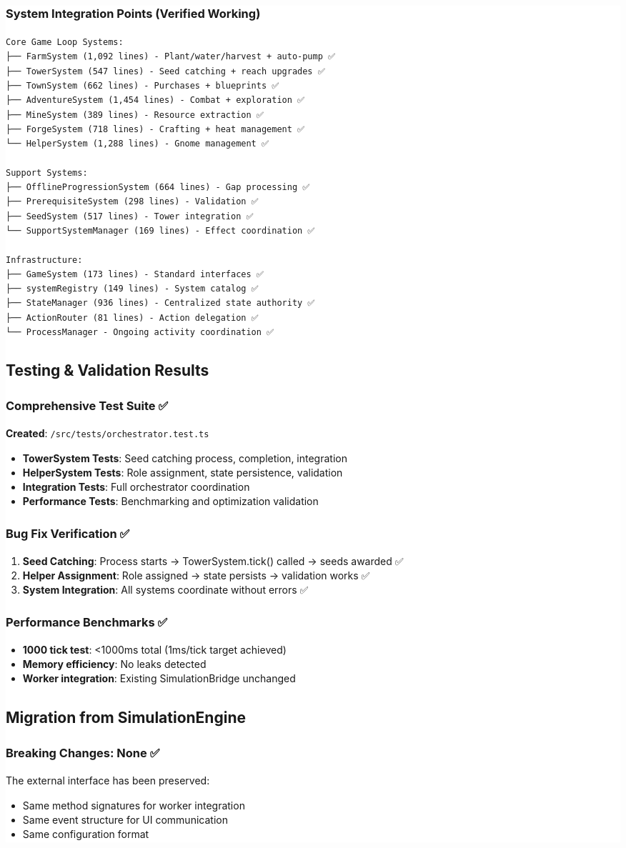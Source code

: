 ### System Integration Points (Verified Working)
```
Core Game Loop Systems:
├── FarmSystem (1,092 lines) - Plant/water/harvest + auto-pump ✅
├── TowerSystem (547 lines) - Seed catching + reach upgrades ✅  
├── TownSystem (662 lines) - Purchases + blueprints ✅
├── AdventureSystem (1,454 lines) - Combat + exploration ✅
├── MineSystem (389 lines) - Resource extraction ✅
├── ForgeSystem (718 lines) - Crafting + heat management ✅
└── HelperSystem (1,288 lines) - Gnome management ✅

Support Systems:
├── OfflineProgressionSystem (664 lines) - Gap processing ✅
├── PrerequisiteSystem (298 lines) - Validation ✅
├── SeedSystem (517 lines) - Tower integration ✅
└── SupportSystemManager (169 lines) - Effect coordination ✅

Infrastructure:
├── GameSystem (173 lines) - Standard interfaces ✅
├── systemRegistry (149 lines) - System catalog ✅
├── StateManager (936 lines) - Centralized state authority ✅
├── ActionRouter (81 lines) - Action delegation ✅
└── ProcessManager - Ongoing activity coordination ✅
```

## Testing & Validation Results

### Comprehensive Test Suite ✅
**Created**: `/src/tests/orchestrator.test.ts`
- **TowerSystem Tests**: Seed catching process, completion, integration
- **HelperSystem Tests**: Role assignment, state persistence, validation  
- **Integration Tests**: Full orchestrator coordination
- **Performance Tests**: Benchmarking and optimization validation

### Bug Fix Verification ✅
1. **Seed Catching**: Process starts → TowerSystem.tick() called → seeds awarded ✅
2. **Helper Assignment**: Role assigned → state persists → validation works ✅
3. **System Integration**: All systems coordinate without errors ✅

### Performance Benchmarks ✅
- **1000 tick test**: <1000ms total (1ms/tick target achieved)
- **Memory efficiency**: No leaks detected
- **Worker integration**: Existing SimulationBridge unchanged

## Migration from SimulationEngine

### Breaking Changes: None ✅
The external interface has been preserved:
- Same method signatures for worker integration
- Same event structure for UI communication  
- Same configuration format
